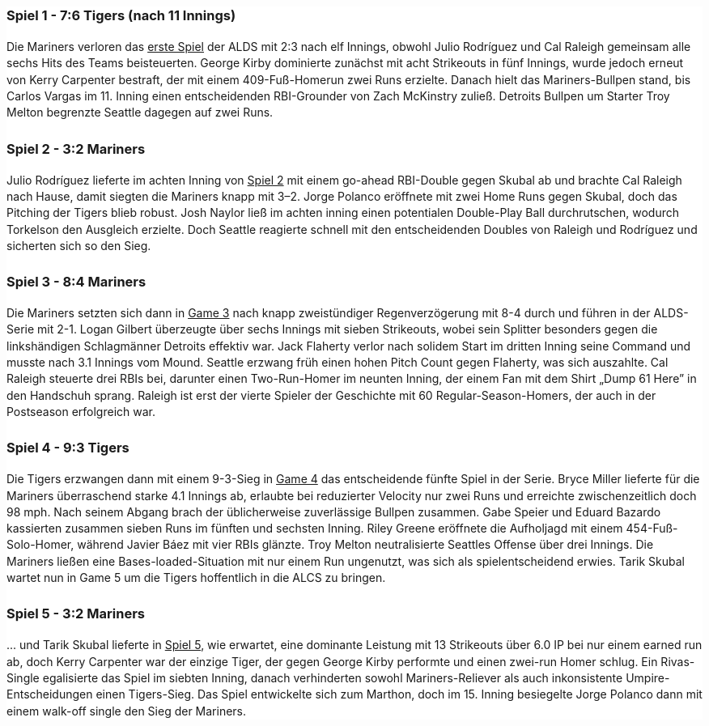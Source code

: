 ### Spiel 1 - 7:6 Tigers (nach 11 Innings)

Die Mariners verloren das [erste Spiel](https://mlb-cuts-diamond.mlb.com/FORGE/2025/2025-10/04/63979237-7efe9312-7a49f5a7-csvm-diamondgcp-asset_1280x720_59_16000K.mp4) der ALDS mit 2:3 nach elf Innings, obwohl Julio Rodríguez und Cal Raleigh gemeinsam alle sechs Hits des Teams beisteuerten. George Kirby dominierte zunächst mit acht Strikeouts in fünf Innings, wurde jedoch erneut von Kerry Carpenter bestraft, der mit einem 409-Fuß-Homerun zwei Runs erzielte. Danach hielt das Mariners-Bullpen stand, bis Carlos Vargas im 11. Inning einen entscheidenden RBI-Grounder von Zach McKinstry zuließ. Detroits Bullpen um Starter Troy Melton begrenzte Seattle dagegen auf zwei Runs.

### Spiel 2 - 3:2 Mariners

Julio Rodríguez lieferte im achten Inning von [Spiel 2](https://mlb-cuts-diamond.mlb.com/FORGE/2025/2025-10/05/88fdc05a-23d454aa-89cbcd10-csvm-diamondgcp-asset_1280x720_59_16000K.mp4) mit einem go-ahead RBI-Double gegen Skubal ab und brachte Cal Raleigh nach Hause, damit siegten die Mariners knapp mit 3–2. Jorge Polanco eröffnete mit zwei Home Runs gegen Skubal, doch das Pitching der Tigers blieb robust. Josh Naylor ließ im achten inning einen potentialen Double-Play Ball durchrutschen, wodurch Torkelson den Ausgleich erzielte. Doch Seattle reagierte schnell mit den entscheidenden Doubles von Raleigh und Rodríguez und sicherten sich so den Sieg.

### Spiel 3 - 8:4 Mariners

Die Mariners setzten sich dann in [Game 3](https://mlb-cuts-diamond.mlb.com/FORGE/2025/2025-10/07/7224b563-177c4cd5-7ab476e6-csvm-diamondgcp-asset_1280x720_59_16000K.mp4) nach knapp zweistündiger Regenverzögerung mit 8-4 durch und führen in der ALDS-Serie mit 2-1. Logan Gilbert überzeugte über sechs Innings mit sieben Strikeouts, wobei sein Splitter besonders gegen die linkshändigen Schlagmänner Detroits effektiv war. Jack Flaherty verlor nach solidem Start im dritten Inning seine Command und musste nach 3.1 Innings vom Mound. Seattle erzwang früh einen hohen Pitch Count gegen Flaherty, was sich auszahlte. Cal Raleigh steuerte drei RBIs bei, darunter einen Two-Run-Homer im neunten Inning, der einem Fan mit dem Shirt „Dump 61 Here” in den Handschuh sprang. Raleigh ist erst der vierte Spieler der Geschichte mit 60 Regular-Season-Homers, der auch in der Postseason erfolgreich war.​​​​​​​​​​​​​​​​

### Spiel 4 - 9:3 Tigers

Die Tigers erzwangen dann mit einem 9-3-Sieg in [Game 4](https://mlb-cuts-diamond.mlb.com/FORGE/2025/2025-10/08/0b5a4306-5e3d3c0d-fda0310f-csvm-diamondgcp-asset_1280x720_59_16000K.mp4) das entscheidende fünfte Spiel in der Serie. Bryce Miller lieferte für die Mariners überraschend starke 4.1 Innings ab, erlaubte bei reduzierter Velocity nur zwei Runs und erreichte zwischenzeitlich doch 98 mph. Nach seinem Abgang brach der üblicherweise zuverlässige Bullpen zusammen. Gabe Speier und Eduard Bazardo kassierten zusammen sieben Runs im fünften und sechsten Inning. Riley Greene eröffnete die Aufholjagd mit einem 454-Fuß-Solo-Homer, während Javier Báez mit vier RBIs glänzte. Troy Melton neutralisierte Seattles Offense über drei Innings. Die Mariners ließen eine Bases-loaded-Situation mit nur einem Run ungenutzt, was sich als spielentscheidend erwies. Tarik Skubal wartet nun in Game 5 um die Tigers hoffentlich in die ALCS zu bringen.​​​​​​​​​​​​​​​​

### Spiel 5 - 3:2 Mariners

... und Tarik Skubal lieferte in [Spiel 5](https://mlb-cuts-diamond.mlb.com/FORGE/2025/2025-10/10/ec0dd429-698154c8-77398d5a-csvm-diamondgcp-asset_1280x720_59_16000K.mp4), wie erwartet, eine dominante Leistung mit 13 Strikeouts über 6.0 IP bei nur einem earned run ab, doch Kerry Carpenter war der einzige Tiger, der gegen George Kirby performte und einen zwei-run Homer schlug. Ein Rivas-Single egalisierte das Spiel im siebten Inning, danach verhinderten sowohl Mariners-Reliever als auch inkonsistente Umpire-Entscheidungen einen Tigers-Sieg. Das Spiel entwickelte sich zum Marthon, doch im 15. Inning besiegelte Jorge Polanco dann mit einem walk-off single den Sieg der Mariners.
